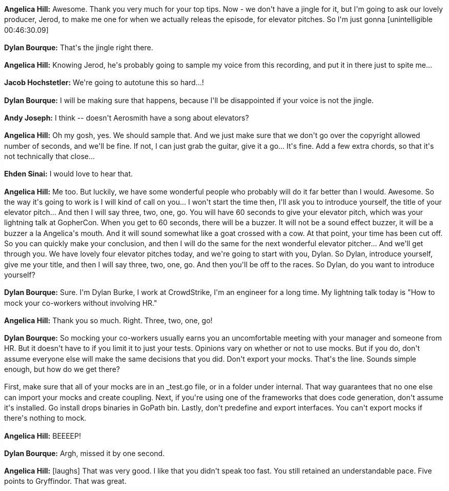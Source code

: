 **Angelica Hill:** Awesome. Thank you very much for your top tips. Now - we don't have a jingle for it, but I'm going to ask our lovely producer, Jerod, to make me one for when we actually releas the episode, for elevator pitches. So I'm just gonna \[unintelligible 00:46:30.09\]

**Dylan Bourque:** That's the jingle right there.

**Angelica Hill:** Knowing Jerod, he's probably going to sample my voice from this recording, and put it in there just to spite me...

**Jacob Hochstetler:** We're going to autotune this so hard...!

**Dylan Bourque:** I will be making sure that happens, because I'll be disappointed if your voice is not the jingle.

**Andy Joseph:** I think -- doesn't Aerosmith have a song about elevators?

**Angelica Hill:** Oh my gosh, yes. We should sample that. And we just make sure that we don't go over the copyright allowed number of seconds, and we'll be fine. If not, I can just grab the guitar, give it a go... It's fine. Add a few extra chords, so that it's not technically that close...

**Ehden Sinai:** I would love to hear that.

**Angelica Hill:** Me too. But luckily, we have some wonderful people who probably will do it far better than I would. Awesome. So the way it's going to work is I will kind of call on you... I won't start the time then, I'll ask you to introduce yourself, the title of your elevator pitch... And then I will say three, two, one, go. You will have 60 seconds to give your elevator pitch, which was your lightning talk at GopherCon. When you get to 60 seconds, there will be a buzzer. It will not be a sound effect buzzer, it will be a buzzer a la Angelica's mouth. And it will sound somewhat like a goat crossed with a cow. At that point, your time has been cut off. So you can quickly make your conclusion, and then I will do the same for the next wonderful elevator pitcher... And we'll get through you. We have lovely four elevator pitches today, and we're going to start with you, Dylan. So Dylan, introduce yourself, give me your title, and then I will say three, two, one, go. And then you'll be off to the races. So Dylan, do you want to introduce yourself?

**Dylan Bourque:** Sure. I'm Dylan Burke, I work at CrowdStrike, I'm an engineer for a long time. My lightning talk today is "How to mock your co-workers without involving HR."

**Angelica Hill:** Thank you so much. Right. Three, two, one, go!

**Dylan Bourque:** So mocking your co-workers usually earns you an uncomfortable meeting with your manager and someone from HR. But it doesn't have to if you limit it to just your tests. Opinions vary on whether or not to use mocks. But if you do, don't assume everyone else will make the same decisions that you did. Don't export your mocks. That's the line. Sounds simple enough, but how do we get there?

First, make sure that all of your mocks are in an \_test.go file, or in a folder under internal. That way guarantees that no one else can import your mocks and create coupling. Next, if you're using one of the frameworks that does code generation, don't assume it's installed. Go install drops binaries in GoPath bin. Lastly, don't predefine and export interfaces. You can't export mocks if there's nothing to mock.

**Angelica Hill:** BEEEEP!

**Dylan Bourque:** Argh, missed it by one second.

**Angelica Hill:** \[laughs\] That was very good. I like that you didn't speak too fast. You still retained an understandable pace. Five points to Gryffindor. That was great.
